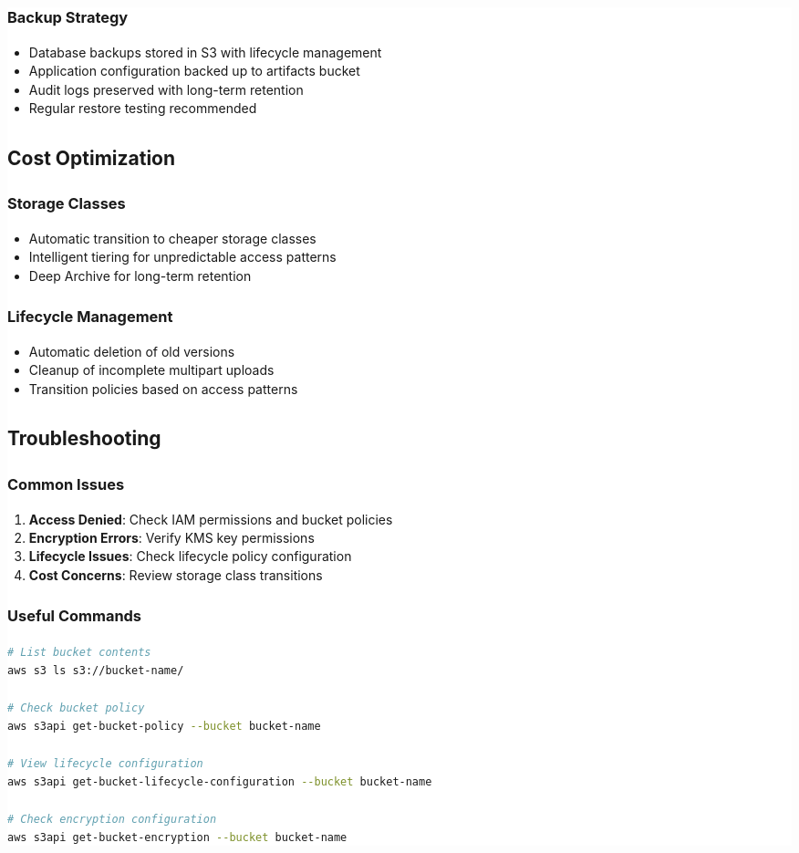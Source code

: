 ### Backup Strategy
- Database backups stored in S3 with lifecycle management
- Application configuration backed up to artifacts bucket
- Audit logs preserved with long-term retention
- Regular restore testing recommended

## Cost Optimization

### Storage Classes
- Automatic transition to cheaper storage classes
- Intelligent tiering for unpredictable access patterns
- Deep Archive for long-term retention

### Lifecycle Management
- Automatic deletion of old versions
- Cleanup of incomplete multipart uploads
- Transition policies based on access patterns

## Troubleshooting

### Common Issues
1. **Access Denied**: Check IAM permissions and bucket policies
2. **Encryption Errors**: Verify KMS key permissions
3. **Lifecycle Issues**: Check lifecycle policy configuration
4. **Cost Concerns**: Review storage class transitions

### Useful Commands
```bash
# List bucket contents
aws s3 ls s3://bucket-name/

# Check bucket policy
aws s3api get-bucket-policy --bucket bucket-name

# View lifecycle configuration
aws s3api get-bucket-lifecycle-configuration --bucket bucket-name

# Check encryption configuration
aws s3api get-bucket-encryption --bucket bucket-name
```